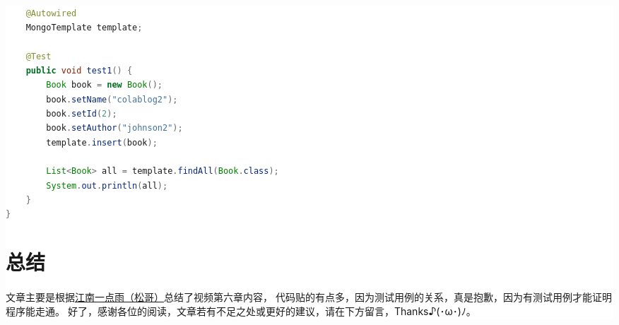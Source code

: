 ```java
    @Autowired
    MongoTemplate template;

    @Test
    public void test1() {
        Book book = new Book();
        book.setName("colablog2");
        book.setId(2);
        book.setAuthor("johnson2");
        template.insert(book);

        List<Book> all = template.findAll(Book.class);
        System.out.println(all);
    }
}
```

# 总结
文章主要是根据[江南一点雨（松哥）](https://www.javaboy.org/)总结了视频第六章内容，
代码贴的有点多，因为测试用例的关系，真是抱歉，因为有测试用例才能证明程序能走通。
好了，感谢各位的阅读，文章若有不足之处或更好的建议，请在下方留言，Thanks♪(･ω･)ﾉ。